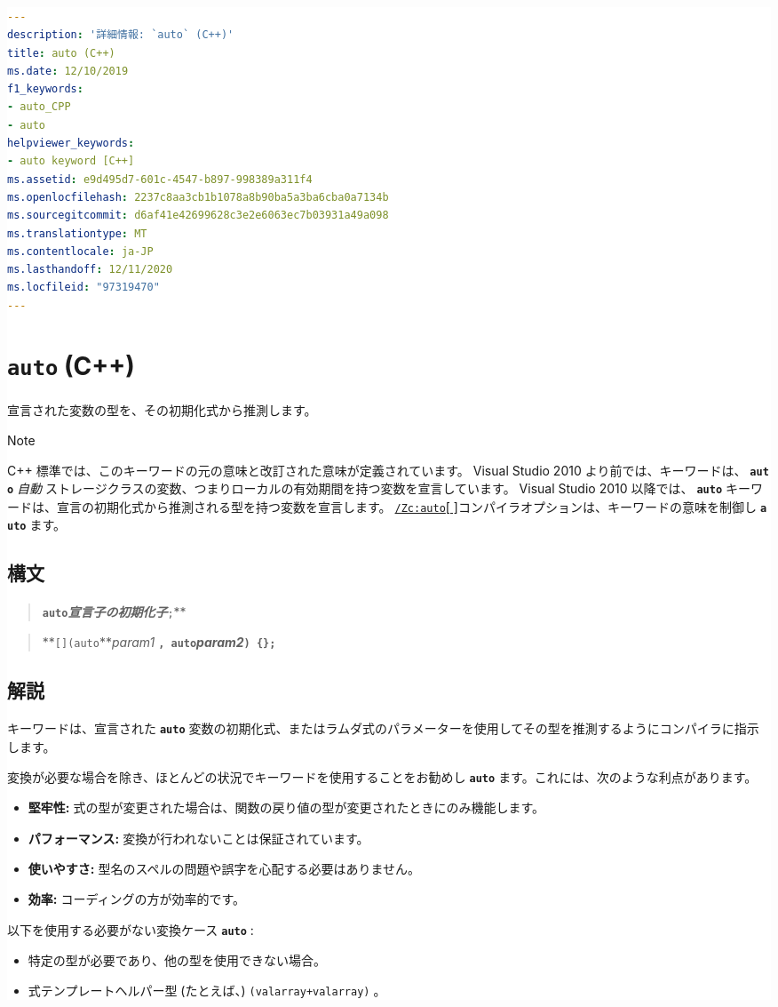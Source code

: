 ```yaml
---
description: '詳細情報: `auto` (C++)'
title: auto (C++)
ms.date: 12/10/2019
f1_keywords:
- auto_CPP
- auto
helpviewer_keywords:
- auto keyword [C++]
ms.assetid: e9d495d7-601c-4547-b897-998389a311f4
ms.openlocfilehash: 2237c8aa3cb1b1078a8b90ba5a3ba6cba0a7134b
ms.sourcegitcommit: d6af41e42699628c3e2e6063ec7b03931a49a098
ms.translationtype: MT
ms.contentlocale: ja-JP
ms.lasthandoff: 12/11/2020
ms.locfileid: "97319470"
---
```

# <a name="auto-c"></a>`auto` (C++)

宣言された変数の型を、その初期化式から推測します。

> [!NOTE]
> C++ 標準では、このキーワードの元の意味と改訂された意味が定義されています。 Visual Studio 2010 より前では、キーワードは、 **`auto`** *自動* ストレージクラスの変数、つまりローカルの有効期間を持つ変数を宣言しています。 Visual Studio 2010 以降では、 **`auto`** キーワードは、宣言の初期化式から推測される型を持つ変数を宣言します。 [ `/Zc:auto`&#91; &#93;](../build/reference/zc-auto-deduce-variable-type.md)コンパイラオプションは、キーワードの意味を制御し **`auto`** ます。

## <a name="syntax"></a>構文

> **`auto`***宣言**子の初期化子***`;`**

> **`[](auto`***param1* **`, auto`***param2***`) {};`**

## <a name="remarks"></a>解説

キーワードは、宣言された **`auto`** 変数の初期化式、またはラムダ式のパラメーターを使用してその型を推測するようにコンパイラに指示します。

変換が必要な場合を除き、ほとんどの状況でキーワードを使用することをお勧めし **`auto`** ます。これには、次のような利点があります。

- **堅牢性:** 式の型が変更された場合は、関数の戻り値の型が変更されたときにのみ機能します。

- **パフォーマンス:** 変換が行われないことは保証されています。

- **使いやすさ:** 型名のスペルの問題や誤字を心配する必要はありません。

- **効率:** コーディングの方が効率的です。

以下を使用する必要がない変換ケース **`auto`** :

- 特定の型が必要であり、他の型を使用できない場合。

- 式テンプレートヘルパー型 (たとえば、) `(valarray+valarray)` 。
